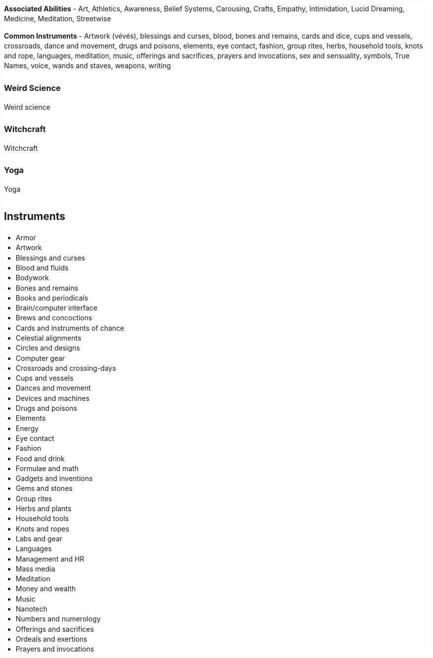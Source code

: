  **Associated Abilities** - Art, Athletics, Awareness, Belief Systems, Carousing, Crafts, Empathy, Intimidation, Lucid Dreaming, Medicine, Meditation, Streetwise

 **Common Instruments** - Artwork (vévés), blessings and curses, blood, bones and remains, cards and dice, cups and vessels, crossroads, dance and movement, drugs and poisons, elements, eye contact, fashion, group rites, herbs, household tools, knots and rope, languages, meditation, music, offerings and sacrifices, prayers and invocations, sex and sensuality, symbols, True Names, voice, wands and staves, weapons, writing

### Weird Science
  Weird science
  
### Witchcraft
  Witchcraft

### Yoga

  Yoga

## Instruments

  * Armor
  * Artwork
  * Blessings and curses
  * Blood and fluids
  * Bodywork
  * Bones and remains
  * Books and periodicals
  * Brain/computer interface
  * Brews and concoctions
  * Cards and instruments of chance
  * Celestial alignments
  * Circles and designs
  * Computer gear
  * Crossroads and crossing-days
  * Cups and vessels
  * Dances and movement
  * Devices and machines
  * Drugs and poisons
  * Elements
  * Energy
  * Eye contact
  * Fashion
  * Food and drink
  * Formulae and math
  * Gadgets and inventions
  * Gems and stones
  * Group rites
  * Herbs and plants
  * Household tools
  * Knots and ropes
  * Labs and gear
  * Languages
  * Management and HR
  * Mass media
  * Meditation
  * Money and wealth
  * Music
  * Nanotech
  * Numbers and numerology
  * Offerings and sacrifices
  * Ordeals and exertions
  * Prayers and invocations